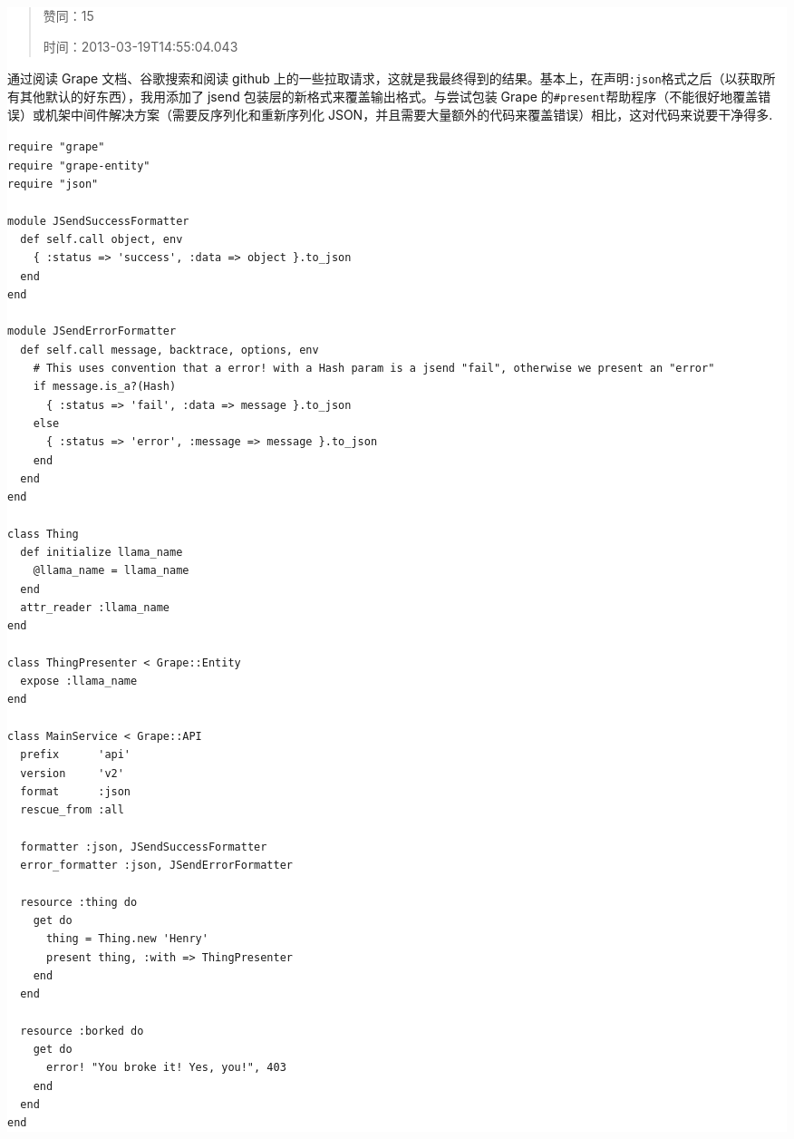 > 赞同：15
> 
> 时间：2013-03-19T14:55:04.043

通过阅读 Grape 文档、谷歌搜索和阅读 github 上的一些拉取请求，这就是我最终得到的结果。基本上，在声明`:json`格式之后（以获取所有其他默认的好东西），我用添加了 jsend 包装层的新格式来覆盖输出格式。与尝试包装 Grape 的`#present`帮助程序（不能很好地覆盖错误）或机架中间件解决方案（需要反序列化和重新序列化 JSON，并且需要大量额外的代码来覆盖错误）相比，这对代码来说要干净得多.

```
require "grape"
require "grape-entity"
require "json"

module JSendSuccessFormatter
  def self.call object, env
    { :status => 'success', :data => object }.to_json
  end
end

module JSendErrorFormatter
  def self.call message, backtrace, options, env
    # This uses convention that a error! with a Hash param is a jsend "fail", otherwise we present an "error"
    if message.is_a?(Hash)
      { :status => 'fail', :data => message }.to_json
    else
      { :status => 'error', :message => message }.to_json
    end
  end
end

class Thing
  def initialize llama_name
    @llama_name = llama_name
  end
  attr_reader :llama_name
end

class ThingPresenter < Grape::Entity
  expose :llama_name
end

class MainService < Grape::API
  prefix      'api'
  version     'v2'
  format      :json
  rescue_from :all

  formatter :json, JSendSuccessFormatter
  error_formatter :json, JSendErrorFormatter

  resource :thing do
    get do
      thing = Thing.new 'Henry'
      present thing, :with => ThingPresenter
    end
  end

  resource :borked do
    get do
      error! "You broke it! Yes, you!", 403
    end
  end
end 
```